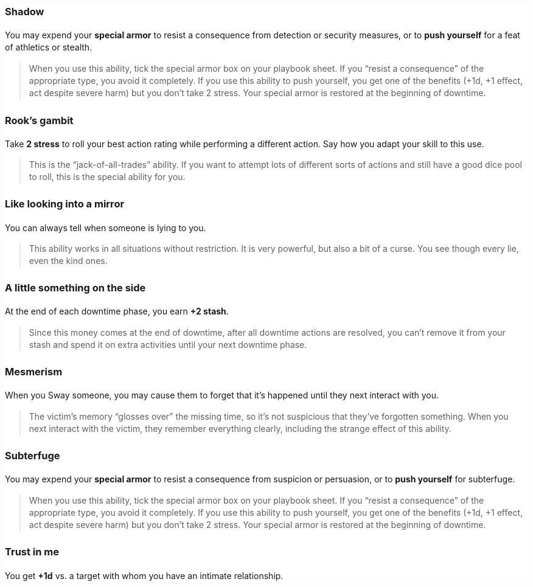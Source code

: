 ### Shadow

You may expend your **special armor** to resist a consequence from detection or security measures, or to **push yourself** for a feat of athletics or stealth.

> When you use this ability, tick the special armor box on your playbook sheet. If you “resist a consequence” of the appropriate type, you avoid it completely. If you use this ability to push yourself, you get one of the benefits (+1d, +1 effect, act despite severe harm) but you don’t take 2 stress. Your special armor is restored at the beginning of downtime.

### Rook’s gambit

Take **2 stress** to roll your best action rating while performing a different action. Say how you adapt your skill to this use.

> This is the “jack-of-all-trades” ability. If you want to attempt lots of different sorts of actions and still have a good dice pool to roll, this is the special ability for you.

### Like looking into a mirror

You can always tell when someone is lying to you.

> This ability works in all situations without restriction. It is very powerful, but also a bit of a curse. You see though every lie, even the kind ones.

### A little something on the side

At the end of each downtime phase, you earn **+2 stash**.

> Since this money comes at the end of downtime, after all downtime actions are resolved, you can’t remove it from your stash and spend it on extra activities until your next downtime phase.

### Mesmerism

When you <span class="game-term">Sway</span> someone, you may cause them to forget that it’s happened until they next interact with you.

> The victim’s memory “glosses over” the missing time, so it’s not suspicious that they’ve forgotten something. When you next interact with the victim, they remember everything clearly, including the strange effect of this ability.

### Subterfuge

You may expend your **special armor** to resist a consequence from suspicion or persuasion, or to **push yourself** for subterfuge.

> When you use this ability, tick the special armor box on your playbook sheet. If you “resist a consequence” of the appropriate type, you avoid it completely. If you use this ability to push yourself, you get one of the benefits (+1d, +1 effect, act despite severe harm) but you don’t take 2 stress. Your special armor is restored at the beginning of downtime.

### Trust in me

You get **+1d** vs. a target with whom you have an intimate relationship.
